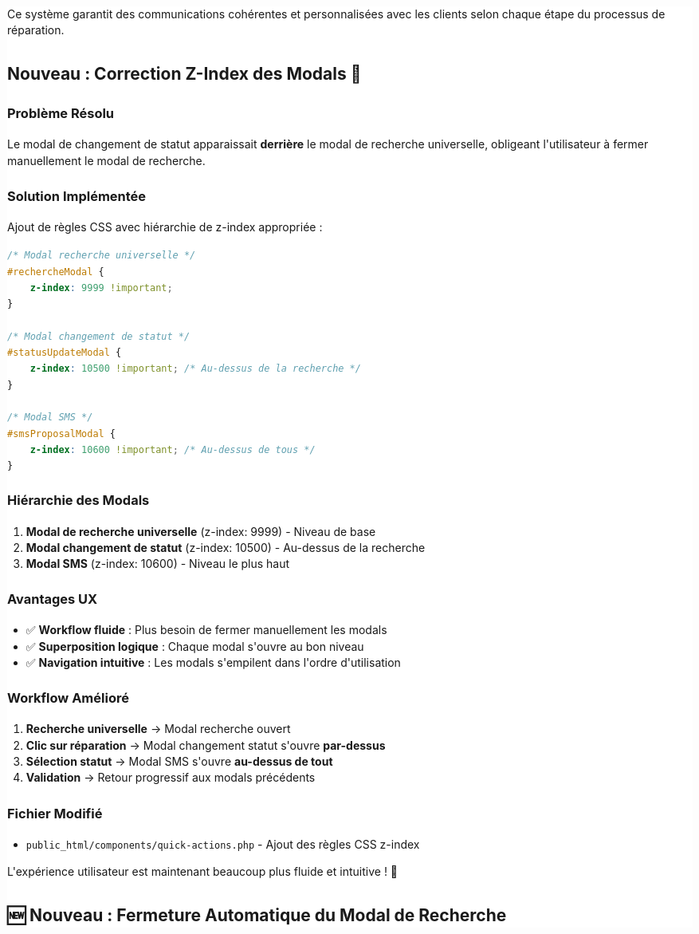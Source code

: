 Ce système garantit des communications cohérentes et personnalisées avec les clients selon chaque étape du processus de réparation.

## Nouveau : Correction Z-Index des Modals 🔧

### Problème Résolu
Le modal de changement de statut apparaissait **derrière** le modal de recherche universelle, obligeant l'utilisateur à fermer manuellement le modal de recherche.

### Solution Implémentée
Ajout de règles CSS avec hiérarchie de z-index appropriée :

```css
/* Modal recherche universelle */
#rechercheModal {
    z-index: 9999 !important;
}

/* Modal changement de statut */
#statusUpdateModal {
    z-index: 10500 !important; /* Au-dessus de la recherche */
}

/* Modal SMS */
#smsProposalModal {
    z-index: 10600 !important; /* Au-dessus de tous */
}
```

### Hiérarchie des Modals
1. **Modal de recherche universelle** (z-index: 9999) - Niveau de base
2. **Modal changement de statut** (z-index: 10500) - Au-dessus de la recherche
3. **Modal SMS** (z-index: 10600) - Niveau le plus haut

### Avantages UX
- ✅ **Workflow fluide** : Plus besoin de fermer manuellement les modals
- ✅ **Superposition logique** : Chaque modal s'ouvre au bon niveau
- ✅ **Navigation intuitive** : Les modals s'empilent dans l'ordre d'utilisation

### Workflow Amélioré
1. **Recherche universelle** → Modal recherche ouvert
2. **Clic sur réparation** → Modal changement statut s'ouvre **par-dessus** 
3. **Sélection statut** → Modal SMS s'ouvre **au-dessus de tout**
4. **Validation** → Retour progressif aux modals précédents

### Fichier Modifié
- `public_html/components/quick-actions.php` - Ajout des règles CSS z-index

L'expérience utilisateur est maintenant beaucoup plus fluide et intuitive ! 🚀

## 🆕 Nouveau : Fermeture Automatique du Modal de Recherche
